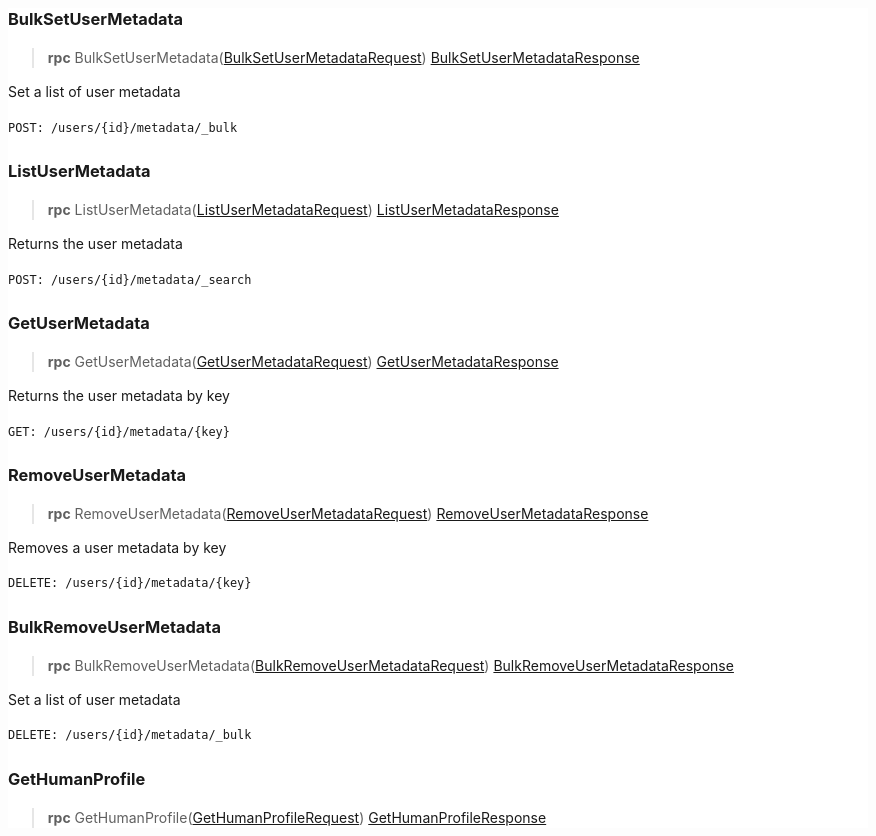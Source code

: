 
### BulkSetUserMetadata

> **rpc** BulkSetUserMetadata([BulkSetUserMetadataRequest](#bulksetusermetadatarequest))
[BulkSetUserMetadataResponse](#bulksetusermetadataresponse)

Set a list of user metadata



    POST: /users/{id}/metadata/_bulk


### ListUserMetadata

> **rpc** ListUserMetadata([ListUserMetadataRequest](#listusermetadatarequest))
[ListUserMetadataResponse](#listusermetadataresponse)

Returns the user metadata



    POST: /users/{id}/metadata/_search


### GetUserMetadata

> **rpc** GetUserMetadata([GetUserMetadataRequest](#getusermetadatarequest))
[GetUserMetadataResponse](#getusermetadataresponse)

Returns the user metadata by key



    GET: /users/{id}/metadata/{key}


### RemoveUserMetadata

> **rpc** RemoveUserMetadata([RemoveUserMetadataRequest](#removeusermetadatarequest))
[RemoveUserMetadataResponse](#removeusermetadataresponse)

Removes a user metadata by key



    DELETE: /users/{id}/metadata/{key}


### BulkRemoveUserMetadata

> **rpc** BulkRemoveUserMetadata([BulkRemoveUserMetadataRequest](#bulkremoveusermetadatarequest))
[BulkRemoveUserMetadataResponse](#bulkremoveusermetadataresponse)

Set a list of user metadata



    DELETE: /users/{id}/metadata/_bulk


### GetHumanProfile

> **rpc** GetHumanProfile([GetHumanProfileRequest](#gethumanprofilerequest))
[GetHumanProfileResponse](#gethumanprofileresponse)
